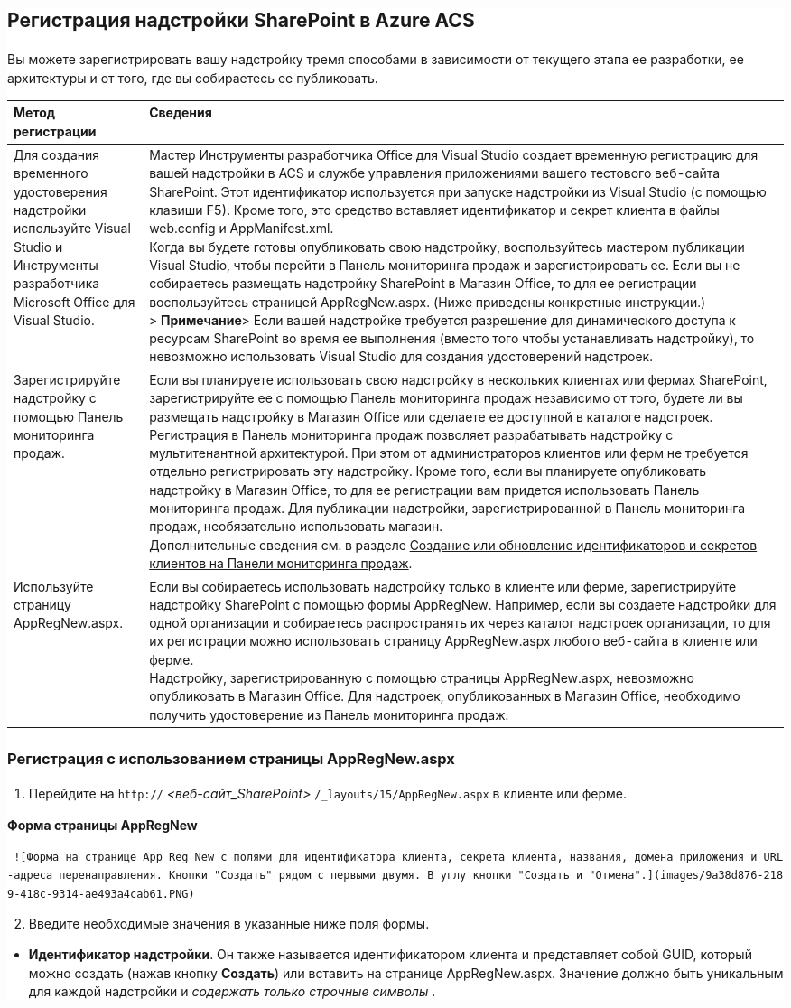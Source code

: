     
    


## Регистрация надстройки SharePoint в Azure ACS

Вы можете зарегистрировать вашу надстройку тремя способами в зависимости от текущего этапа ее разработки, ее архитектуры и от того, где вы собираетесь ее публиковать.
  
    
    


|**Метод регистрации**|**Сведения**|
|:-----|:-----|
|Для создания временного удостоверения надстройки используйте Visual Studio и Инструменты разработчика Microsoft Office для Visual Studio.  <br/> |Мастер Инструменты разработчика Office для Visual Studio создает временную регистрацию для вашей надстройки в ACS и службе управления приложениями вашего тестового веб-сайта SharePoint. Этот идентификатор используется при запуске надстройки из Visual Studio (с помощью клавиши F5). Кроме того, это средство вставляет идентификатор и секрет клиента в файлы web.config и AppManifest.xml.  <br/> Когда вы будете готовы опубликовать свою надстройку, воспользуйтесь мастером публикации Visual Studio, чтобы перейти в Панель мониторинга продаж и зарегистрировать ее. Если вы не собираетесь размещать надстройку SharePoint в Магазин Office, то для ее регистрации воспользуйтесь страницей AppRegNew.aspx. (Ниже приведены конкретные инструкции.)  <br/> > **Примечание**> Если вашей надстройке требуется разрешение для динамического доступа к ресурсам SharePoint во время ее выполнения (вместо того чтобы устанавливать надстройку), то невозможно использовать Visual Studio для создания удостоверений надстроек.           |
|Зарегистрируйте надстройку с помощью Панель мониторинга продаж.  <br/> |Если вы планируете использовать свою надстройку в нескольких клиентах или фермах SharePoint, зарегистрируйте ее с помощью Панель мониторинга продаж независимо от того, будете ли вы размещать надстройку в Магазин Office или сделаете ее доступной в каталоге надстроек. Регистрация в Панель мониторинга продаж позволяет разрабатывать надстройку с мультитенантной архитектурой. При этом от администраторов клиентов или ферм не требуется отдельно регистрировать эту надстройку. Кроме того, если вы планируете опубликовать надстройку в Магазин Office, то для ее регистрации вам придется использовать Панель мониторинга продаж. Для публикации надстройки, зарегистрированной в Панель мониторинга продаж, необязательно использовать магазин.  <br/> Дополнительные сведения см. в разделе  [Создание или обновление идентификаторов и секретов клиентов на Панели мониторинга продаж](http://msdn.microsoft.com/library/f7852781-922f-4499-9dd4-c266907a8c14%28Office.15%29.aspx).  <br/> |
|Используйте страницу AppRegNew.aspx.  <br/> |Если вы собираетесь использовать надстройку только в клиенте или ферме, зарегистрируйте надстройку SharePoint с помощью формы AppRegNew. Например, если вы создаете надстройки для одной организации и собираетесь распространять их через каталог надстроек организации, то для их регистрации можно использовать страницу AppRegNew.aspx любого веб-сайта в клиенте или ферме.  <br/> Надстройку, зарегистрированную с помощью страницы AppRegNew.aspx, невозможно опубликовать в Магазин Office. Для надстроек, опубликованных в Магазин Office, необходимо получить удостоверение из Панель мониторинга продаж.  <br/> |
   

### Регистрация с использованием страницы AppRegNew.aspx


1.  Перейдите на `http://` *<веб-сайт_SharePoint>*  `/_layouts/15/AppRegNew.aspx` в клиенте или ферме.
    
   **Форма страницы AppRegNew**

  

     ![Форма на странице App Reg New с полями для идентификатора клиента, секрета клиента, названия, домена приложения и URL-адреса перенаправления. Кнопки "Создать" рядом с первыми двумя. В углу кнопки "Создать и "Отмена".](images/9a38d876-2189-418c-9314-ae493a4cab61.PNG)
  

  

  
2. Введите необходимые значения в указанные ниже поля формы.
    
  - **Идентификатор надстройки**. Он также называется идентификатором клиента и представляет собой GUID, который можно создать (нажав кнопку **Создать**) или вставить на странице AppRegNew.aspx. Значение должно быть уникальным для каждой надстройки и  *содержать только строчные символы*  .
    